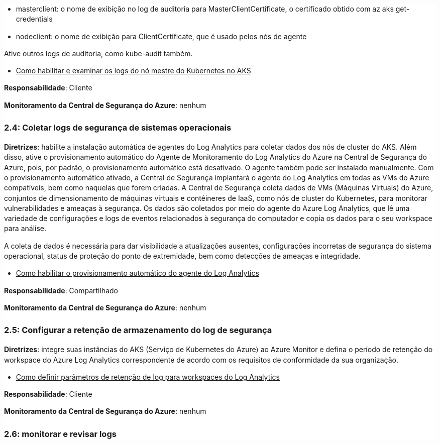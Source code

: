 - masterclient: o nome de exibição no log de auditoria para MasterClientCertificate, o certificado obtido com az aks get-credentials 

- nodeclient: o nome de exibição para ClientCertificate, que é usado pelos nós de agente

Ative outros logs de auditoria, como kube-audit também. 

- [Como habilitar e examinar os logs do nó mestre do Kubernetes no AKS](/azure/aks/view-master-logs)

**Responsabilidade**: Cliente

**Monitoramento da Central de Segurança do Azure**: nenhum

### <a name="24-collect-security-logs-from-operating-systems"></a>2.4: Coletar logs de segurança de sistemas operacionais

**Diretrizes**: habilite a instalação automática de agentes do Log Analytics para coletar dados dos nós de cluster do AKS. Além disso, ative o provisionamento automático do Agente de Monitoramento do Log Analytics do Azure na Central de Segurança do Azure, pois, por padrão, o provisionamento automático está desativado. O agente também pode ser instalado manualmente. Com o provisionamento automático ativado, a Central de Segurança implantará o agente do Log Analytics em todas as VMs do Azure compatíveis, bem como naquelas que forem criadas. A Central de Segurança coleta dados de VMs (Máquinas Virtuais) do Azure, conjuntos de dimensionamento de máquinas virtuais e contêineres de IaaS, como nós de cluster do Kubernetes, para monitorar vulnerabilidades e ameaças à segurança. Os dados são coletados por meio do agente do Azure Log Analytics, que lê uma variedade de configurações e logs de eventos relacionados à segurança do computador e copia os dados para o seu workspace para análise. 

A coleta de dados é necessária para dar visibilidade a atualizações ausentes, configurações incorretas de segurança do sistema operacional, status de proteção do ponto de extremidade, bem como detecções de ameaças e integridade.

- [Como habilitar o provisionamento automático do agente do Log Analytics](../security-center/security-center-enable-data-collection.md)

**Responsabilidade**: Compartilhado

**Monitoramento da Central de Segurança do Azure**: nenhum

### <a name="25-configure-security-log-storage-retention"></a>2.5: Configurar a retenção de armazenamento do log de segurança

**Diretrizes**: integre suas instâncias do AKS (Serviço de Kubernetes do Azure) ao Azure Monitor e defina o período de retenção do workspace do Azure Log Analytics correspondente de acordo com os requisitos de conformidade da sua organização. 

- [Como definir parâmetros de retenção de log para workspaces do Log Analytics](/azure/azure-monitor/platform/manage-cost-storage#change-the-data-retention-period)

**Responsabilidade**: Cliente

**Monitoramento da Central de Segurança do Azure**: nenhum

### <a name="26-monitor-and-review-logs"></a>2.6: monitorar e revisar logs

